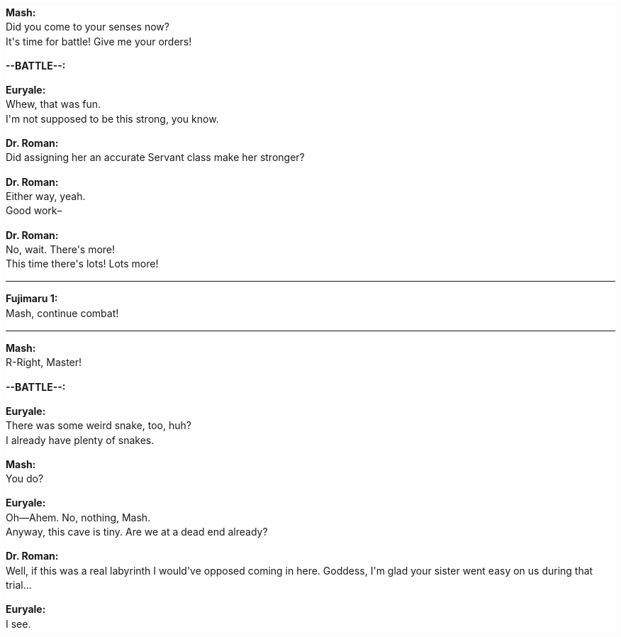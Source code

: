    
**Mash:**   
Did you come to your senses now?  
It's time for battle! Give me your orders!  
  
  
**--BATTLE--:**  
  
**Euryale:**   
Whew, that was fun.  
I'm not supposed to be this strong, you know.  
  
   
**Dr. Roman:**   
Did assigning her an accurate Servant class make her stronger?  
  
   
**Dr. Roman:**   
Either way, yeah.  
Good work&ndash;  
  
   
**Dr. Roman:**   
No, wait. There's more!  
This time there's lots! Lots more!  
  
   
  
---  
  
**Fujimaru 1:**   
Mash, continue combat!  
   
  
  
---  
   
**Mash:**   
R-Right, Master!  
  
  
**--BATTLE--:**  
  
**Euryale:**   
There was some weird snake, too, huh?  
I already have plenty of snakes.  
  
   
**Mash:**   
You do?  
  
   
**Euryale:**   
Oh&mdash;Ahem. No, nothing, Mash.  
Anyway, this cave is tiny. Are we at a dead end already?  
  
   
**Dr. Roman:**   
Well, if this was a real labyrinth I would've opposed coming in here. Goddess, I'm glad your sister went easy on us during that trial...  
  
   
**Euryale:**   
I see.  
  